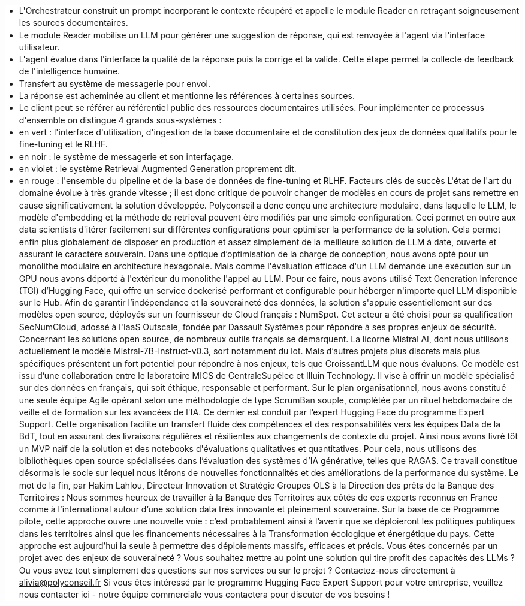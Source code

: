 - L'Orchestrateur construit un prompt incorporant le contexte récupéré et appelle le module Reader en retraçant soigneusement les sources documentaires.
- Le module Reader mobilise un LLM pour générer une suggestion de réponse, qui est renvoyée à l'agent via l'interface utilisateur.
- L'agent évalue dans l'interface la qualité de la réponse puis la corrige et la valide. Cette étape permet la collecte de feedback de l'intelligence humaine.
- Transfert au système de messagerie pour envoi.
- La réponse est acheminée au client et mentionne les références à certaines sources.
- Le client peut se référer au référentiel public des ressources documentaires utilisées.
Pour implémenter ce processus d'ensemble on distingue 4 grands sous-systèmes :
- en vert : l'interface d'utilisation, d'ingestion de la base documentaire et de constitution des jeux de données qualitatifs pour le fine-tuning et le RLHF.
- en noir : le système de messagerie et son interfaçage.
- en violet : le système Retrieval Augmented Generation proprement dit.
- en rouge : l'ensemble du pipeline et de la base de données de fine-tuning et RLHF.
Facteurs clés de succès
L'état de l'art du domaine évolue à très grande vitesse ; il est donc critique de pouvoir changer de modèles en cours de projet sans remettre en cause significativement la solution développée. Polyconseil a donc conçu une architecture modulaire, dans laquelle le LLM, le modèle d'embedding et la méthode de retrieval peuvent être modifiés par une simple configuration. Ceci permet en outre aux data scientists d'itérer facilement sur différentes configurations pour optimiser la performance de la solution. Cela permet enfin plus globalement de disposer en production et assez simplement de la meilleure solution de LLM à date, ouverte et assurant le caractère souverain.
Dans une optique d’optimisation de la charge de conception, nous avons opté pour un monolithe modulaire en architecture hexagonale. Mais comme l'évaluation efficace d'un LLM demande une exécution sur un GPU nous avons déporté à l'extérieur du monolithe l'appel au LLM. Pour ce faire, nous avons utilisé Text Generation Inference (TGI) d’Hugging Face, qui offre un service dockerisé performant et configurable pour héberger n'importe quel LLM disponible sur le Hub.
Afin de garantir l’indépendance et la souveraineté des données, la solution s'appuie essentiellement sur des modèles open source, déployés sur un fournisseur de Cloud français : NumSpot. Cet acteur a été choisi pour sa qualification SecNumCloud, adossé à l'IaaS Outscale, fondée par Dassault Systèmes pour répondre à ses propres enjeux de sécurité.
Concernant les solutions open source, de nombreux outils français se démarquent. La licorne Mistral AI, dont nous utilisons actuellement le modèle Mistral-7B-Instruct-v0.3, sort notamment du lot. Mais d’autres projets plus discrets mais plus spécifiques présentent un fort potentiel pour répondre à nos enjeux, tels que CroissantLLM que nous évaluons. Ce modèle est issu d’une collaboration entre le laboratoire MICS de CentraleSupélec et Illuin Technology. Il vise à offrir un modèle spécialisé sur des données en français, qui soit éthique, responsable et performant.
Sur le plan organisationnel, nous avons constitué une seule équipe Agile opérant selon une méthodologie de type ScrumBan souple, complétée par un rituel hebdomadaire de veille et de formation sur les avancées de l'IA. Ce dernier est conduit par l’expert Hugging Face du programme Expert Support. Cette organisation facilite un transfert fluide des compétences et des responsabilités vers les équipes Data de la BdT, tout en assurant des livraisons régulières et résilientes aux changements de contexte du projet. Ainsi nous avons livré tôt un MVP naïf de la solution et des notebooks d'évaluations qualitatives et quantitatives. Pour cela, nous utilisons des bibliothèques open source spécialisées dans l’évaluation des systèmes d’IA générative, telles que RAGAS. Ce travail constitue désormais le socle sur lequel nous itérons de nouvelles fonctionnalités et des améliorations de la performance du système.
Le mot de la fin, par Hakim Lahlou, Directeur Innovation et Stratégie Groupes OLS à la Direction des prêts de la Banque des Territoires :
Nous sommes heureux de travailler à la Banque des Territoires aux côtés de ces experts reconnus en France comme à l’international autour d’une solution data très innovante et pleinement souveraine. Sur la base de ce Programme pilote, cette approche ouvre une nouvelle voie : c’est probablement ainsi à l’avenir que se déploieront les politiques publiques dans les territoires ainsi que les financements nécessaires à la Transformation écologique et énergétique du pays. Cette approche est aujourd’hui la seule à permettre des déploiements massifs, efficaces et précis.
Vous êtes concernés par un projet avec des enjeux de souveraineté ? Vous souhaitez mettre au point une solution qui tire profit des capacités des LLMs ? Ou vous avez tout simplement des questions sur nos services ou sur le projet ? Contactez-nous directement à alivia@polyconseil.fr
Si vous êtes intéressé par le programme Hugging Face Expert Support pour votre entreprise, veuillez nous contacter ici - notre équipe commerciale vous contactera pour discuter de vos besoins !